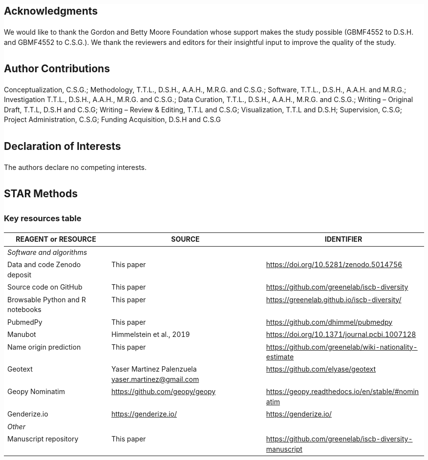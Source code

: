 
## Acknowledgments

We would like to thank the Gordon and Betty Moore Foundation whose support makes the study possible (GBMF4552 to D.S.H. and GBMF4552 to C.S.G.). 
We thank the reviewers and editors for their insightful input to improve the quality of the study.

## Author Contributions

Conceptualization, C.S.G.;
Methodology, T.T.L., D.S.H., A.A.H., M.R.G. and C.S.G.;
Software, T.T.L., D.S.H., A.A.H. and M.R.G.;
Investigation T.T.L., D.S.H., A.A.H., M.R.G. and C.S.G.;
Data Curation, T.T.L., D.S.H., A.A.H., M.R.G. and C.S.G.;
Writing – Original Draft, T.T.L, D.S.H and C.S.G;
Writing – Review & Editing, T.T.L and C.S.G;
Visualization, T.T.L and D.S.H;
Supervision, C.S.G;
Project Administration, C.S.G;
Funding Acquisition, D.S.H and C.S.G

## Declaration of Interests
The authors declare no competing interests.


## STAR Methods
### Key resources table
| **REAGENT or RESOURCE**          | **SOURCE**                                           | **IDENTIFIER**                                         |
| -------------------------------- | ---------------------------------------------------- | ------------------------------------------------------ |
| _Software and algorithms_        |
| Data and code Zenodo deposit     | This paper                                           | https://doi.org/10.5281/zenodo.5014756               |
| Source code on GitHub            | This paper                                           | https://github.com/greenelab/iscb-diversity            |
| Browsable Python and R notebooks | This paper                                           | https://greenelab.github.io/iscb-diversity/            |
| PubmedPy                         | This paper                                           | https://github.com/dhimmel/pubmedpy                    |
| Manubot                          | Himmelstein et al., 2019                             | https://doi.org/10.1371/journal.pcbi.1007128         |
| Name origin prediction           | This paper                                           | https://github.com/greenelab/wiki-nationality-estimate |
| Geotext                          | Yaser Martinez Palenzuela <yaser.martinez@gmail.com> | https://github.com/elyase/geotext                      |
| Geopy Nominatim                  | https://github.com/geopy/geopy                       | https://geopy.readthedocs.io/en/stable/#nominatim      |
| Genderize.io                     | https://genderize.io/                                | https://genderize.io/                                  |
| _Other_                          |
| Manuscript repository            | This paper                                           | https://github.com/greenelab/iscb-diversity-manuscript |
